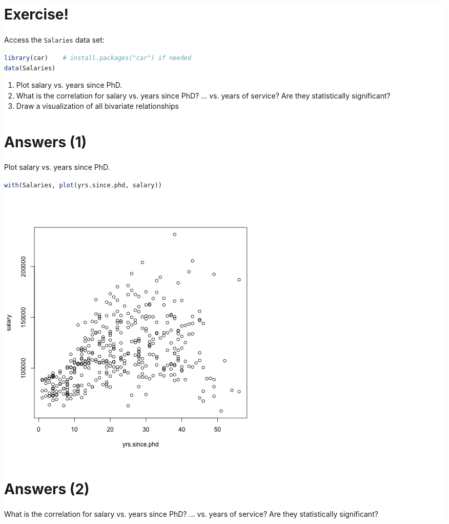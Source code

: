 
Exercise!
=======
Access the `Salaries` data set:

```r
library(car)    # install.packages("car") if needed
data(Salaries)
```
1. Plot salary vs. years since PhD.
2. What is the correlation for salary vs. years since PhD? 
... vs. years of service? Are they statistically significant?
3. Draw a visualization of all bivariate relationships


Answers (1)
=======
Plot salary vs. years since PhD.

```r
with(Salaries, plot(yrs.since.phd, salary))
```

![plot of chunk unnamed-chunk-21](Chapter4-ChapmanFeit-figure/unnamed-chunk-21-1.png)


Answers (2)
=======
What is the correlation for salary vs. years since PhD? 
... vs. years of service? Are they statistically significant?
